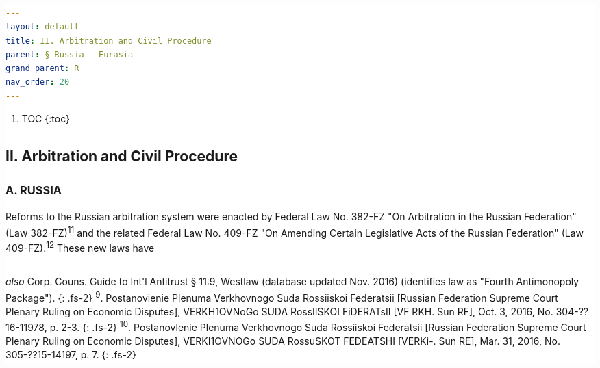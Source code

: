```yaml
---
layout: default
title: II. Arbitration and Civil Procedure
parent: § Russia - Eurasia   
grand_parent: R
nav_order: 20 
---
```

<style>
.dont-break-out {
  /* These are technically the same, but use both */
  overflow-wrap: break-word;
  word-wrap: break-word;

     -ms-word-break: break-all;
  /* This is the dangerous one in WebKit, as it breaks things wherever */
  word-break: break-all;
  /* Instead use this non-standard one: */
  word-break: break-word;
}

.youtube-container {
    position: relative;
    width: 100%;
    height: 0;
    padding-bottom: 56.25%;
}
.youtube-video {
    position: absolute;
    top: 0;
    left: 0;
    width: 100%;
    height: 100%;
}

</style>

<div class="dont-break-out" markdown="1">

1. TOC
{:toc}

## II. Arbitration and Civil Procedure
### A. RUSSIA

Reforms to the Russian arbitration system were enacted by Federal Law No. 382-FZ "On Arbitration in the Russian Federation" (Law 382-FZ)<sup>11</sup> and the related Federal Law No. 409-FZ "On Amending Certain Legislative Acts of the Russian Federation" (Law 409-FZ).<sup>12</sup> These new laws have

***
*also* Corp. Couns. Guide to Int'l Antitrust § 11:9, Westlaw (database updated Nov. 2016) (identifies law as "Fourth Antimonopoly Package"). 
{: .fs-2}
<sup>9</sup>. Postanovienie Plenuma Verkhovnogo Suda Rossiiskoi Federatsii [Russian Federation Supreme Court Plenary Ruling on Economic Disputes], VERKH1OVNoGo SUDA RossIISKOI FiDERATsII [VF RKH. Sun RF], Oct. 3, 2016, No. 304-??16-11978, p. 2-3. 
{: .fs-2}
<sup>10</sup>. Postanovlenie Plenuma Verkhovnogo Suda Rossiiskoi Federatsii [Russian Federation Supreme Court Plenary Ruling on Economic Disputes], VERKI1OVNOGo SUDA RossuSKOT FEDEATSHI [VERKi-. Sun RE], Mar. 31, 2016, No. 305-??15-14197, p. 7. 
{: .fs-2}